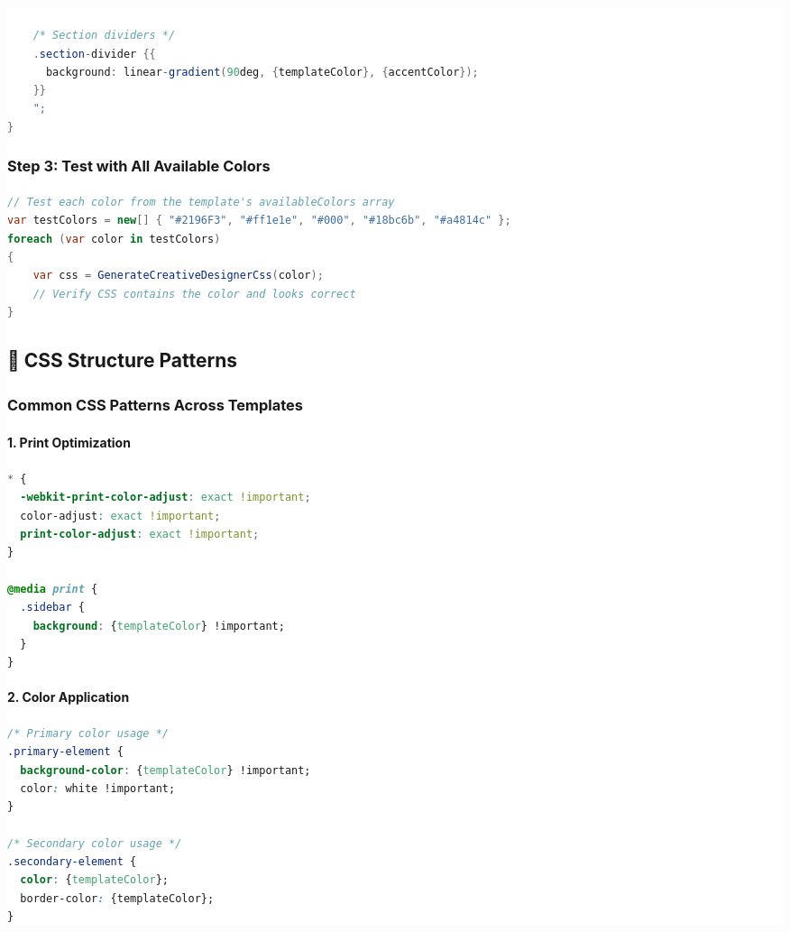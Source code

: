 ```csharp
    
    /* Section dividers */
    .section-divider {{
      background: linear-gradient(90deg, {templateColor}, {accentColor});
    }}
    ";
}
```

### Step 3: Test with All Available Colors
```csharp
// Test each color from the template's availableColors array
var testColors = new[] { "#2196F3", "#ff1e1e", "#000", "#18bc6b", "#a4814c" };
foreach (var color in testColors)
{
    var css = GenerateCreativeDesignerCss(color);
    // Verify CSS contains the color and looks correct
}
```

## 🎨 CSS Structure Patterns

### Common CSS Patterns Across Templates

#### 1. Print Optimization
```css
* {
  -webkit-print-color-adjust: exact !important;
  color-adjust: exact !important;
  print-color-adjust: exact !important;
}

@media print {
  .sidebar {
    background: {templateColor} !important;
  }
}
```

#### 2. Color Application
```css
/* Primary color usage */
.primary-element {
  background-color: {templateColor} !important;
  color: white !important;
}

/* Secondary color usage */
.secondary-element {
  color: {templateColor};
  border-color: {templateColor};
}
```
